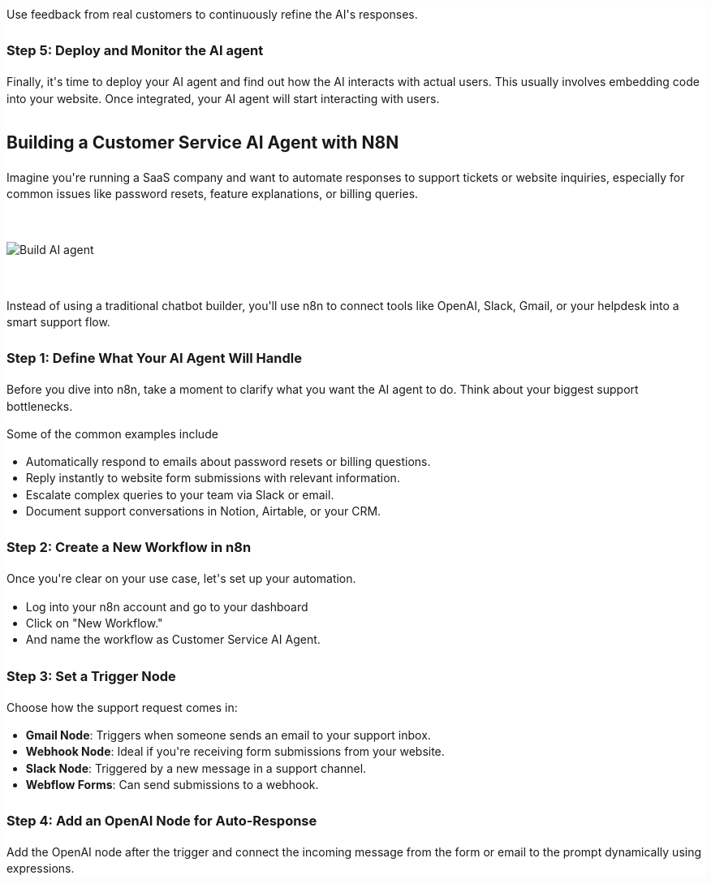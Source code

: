 Use feedback from real customers to continuously refine the AI's responses.

### **Step 5: Deploy and Monitor the AI agent**

Finally, it's time to deploy your AI agent and find out how the AI interacts with actual users. This usually involves embedding code into your website. Once integrated, your AI agent will start interacting with users.

## **Building a Customer Service AI Agent with N8N**

Imagine you're running a SaaS company and want to automate responses to support tickets or website inquiries, especially for common issues like password resets, feature explanations, or billing queries.

&nbsp;

![Build AI agent](https://s3.us-east-1.amazonaws.com/sarmedrizvi.com/ai-agent-with-n8n.png)

&nbsp;

Instead of using a traditional chatbot builder, you'll use n8n to connect tools like OpenAI, Slack, Gmail, or your helpdesk into a smart support flow.

### **Step 1: Define What Your AI Agent Will Handle**

Before you dive into n8n, take a moment to clarify what you want the AI agent to do. Think about your biggest support bottlenecks.

Some of the common examples include

- Automatically respond to emails about password resets or billing questions.
- Reply instantly to website form submissions with relevant information.
- Escalate complex queries to your team via Slack or email.
- Document support conversations in Notion, Airtable, or your CRM.

### **Step 2: Create a New Workflow in n8n**

Once you're clear on your use case, let's set up your automation.

- Log into your n8n account and go to your dashboard
- Click on "New Workflow."
- And name the workflow as Customer Service AI Agent.

### **Step 3: Set a Trigger Node**

Choose how the support request comes in:

- **Gmail Node**: Triggers when someone sends an email to your support inbox.
- **Webhook Node**: Ideal if you're receiving form submissions from your website.
- **Slack Node**: Triggered by a new message in a support channel.
- **Webflow Forms**: Can send submissions to a webhook.

### **Step 4: Add an OpenAI Node for Auto-Response**

Add the OpenAI node after the trigger and connect the incoming message from the form or email to the prompt dynamically using expressions.
